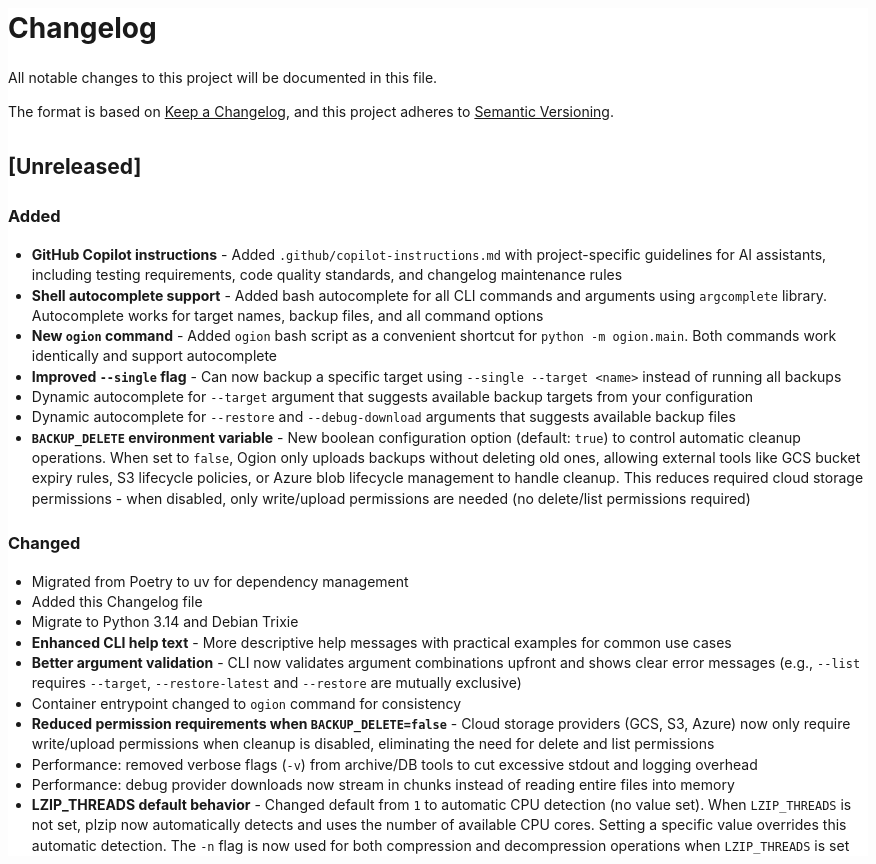 # Changelog

All notable changes to this project will be documented in this file.

The format is based on [Keep a Changelog](https://keepachangelog.com/en/1.1.0/),
and this project adheres to [Semantic Versioning](https://semver.org/spec/v2.0.0.html).

## [Unreleased]

### Added

- **GitHub Copilot instructions** - Added `.github/copilot-instructions.md` with project-specific guidelines for AI assistants, including testing requirements, code quality standards, and changelog maintenance rules
- **Shell autocomplete support** - Added bash autocomplete for all CLI commands and arguments using `argcomplete` library. Autocomplete works for target names, backup files, and all command options
- **New `ogion` command** - Added `ogion` bash script as a convenient shortcut for `python -m ogion.main`. Both commands work identically and support autocomplete
- **Improved `--single` flag** - Can now backup a specific target using `--single --target <name>` instead of running all backups
- Dynamic autocomplete for `--target` argument that suggests available backup targets from your configuration
- Dynamic autocomplete for `--restore` and `--debug-download` arguments that suggests available backup files
- **`BACKUP_DELETE` environment variable** - New boolean configuration option (default: `true`) to control automatic cleanup operations. When set to `false`, Ogion only uploads backups without deleting old ones, allowing external tools like GCS bucket expiry rules, S3 lifecycle policies, or Azure blob lifecycle management to handle cleanup. This reduces required cloud storage permissions - when disabled, only write/upload permissions are needed (no delete/list permissions required)

### Changed

- Migrated from Poetry to uv for dependency management
- Added this Changelog file
- Migrate to Python 3.14 and Debian Trixie
- **Enhanced CLI help text** - More descriptive help messages with practical examples for common use cases
- **Better argument validation** - CLI now validates argument combinations upfront and shows clear error messages (e.g., `--list` requires `--target`, `--restore-latest` and `--restore` are mutually exclusive)
- Container entrypoint changed to `ogion` command for consistency
- **Reduced permission requirements when `BACKUP_DELETE=false`** - Cloud storage providers (GCS, S3, Azure) now only require write/upload permissions when cleanup is disabled, eliminating the need for delete and list permissions
- Performance: removed verbose flags (`-v`) from archive/DB tools to cut excessive stdout and logging overhead
- Performance: debug provider downloads now stream in chunks instead of reading entire files into memory
- **LZIP_THREADS default behavior** - Changed default from `1` to automatic CPU detection (no value set). When `LZIP_THREADS` is not set, plzip now automatically detects and uses the number of available CPU cores. Setting a specific value overrides this automatic detection. The `-n` flag is now used for both compression and decompression operations when `LZIP_THREADS` is set
